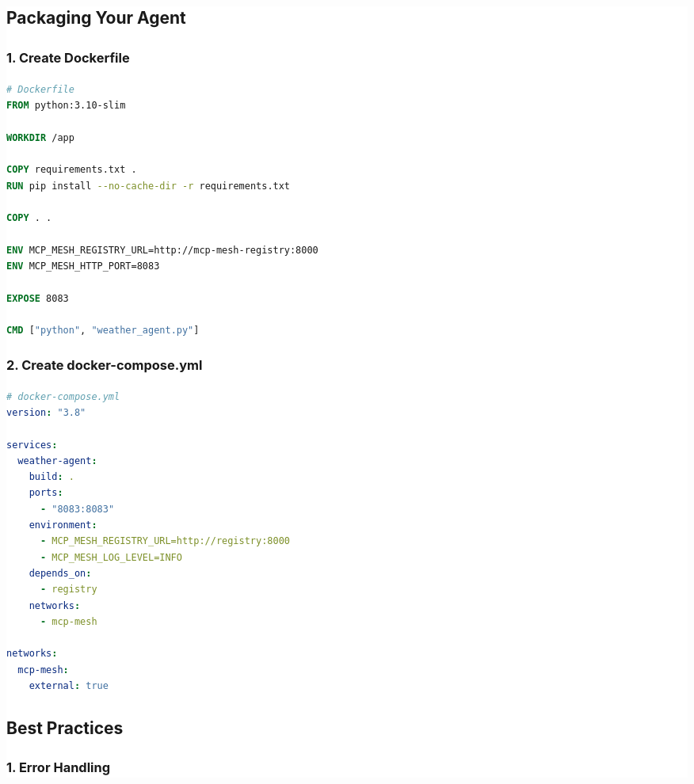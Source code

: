 ## Packaging Your Agent

### 1. Create Dockerfile

```dockerfile
# Dockerfile
FROM python:3.10-slim

WORKDIR /app

COPY requirements.txt .
RUN pip install --no-cache-dir -r requirements.txt

COPY . .

ENV MCP_MESH_REGISTRY_URL=http://mcp-mesh-registry:8000
ENV MCP_MESH_HTTP_PORT=8083

EXPOSE 8083

CMD ["python", "weather_agent.py"]
```

### 2. Create docker-compose.yml

```yaml
# docker-compose.yml
version: "3.8"

services:
  weather-agent:
    build: .
    ports:
      - "8083:8083"
    environment:
      - MCP_MESH_REGISTRY_URL=http://registry:8000
      - MCP_MESH_LOG_LEVEL=INFO
    depends_on:
      - registry
    networks:
      - mcp-mesh

networks:
  mcp-mesh:
    external: true
```

## Best Practices

### 1. Error Handling
